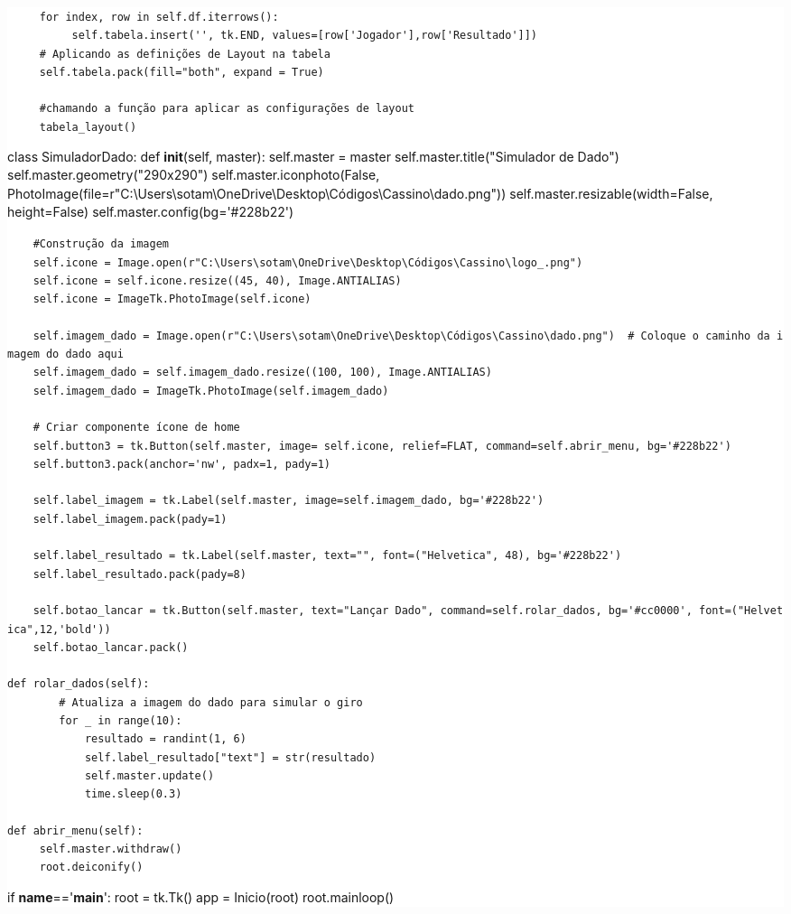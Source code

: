          for index, row in self.df.iterrows():
              self.tabela.insert('', tk.END, values=[row['Jogador'],row['Resultado']])
         # Aplicando as definições de Layout na tabela
         self.tabela.pack(fill="both", expand = True) 

         #chamando a função para aplicar as configurações de layout
         tabela_layout()
         

class SimuladorDado:
    def __init__(self, master):
        self.master = master
        self.master.title("Simulador de Dado")
        self.master.geometry("290x290")
        self.master.iconphoto(False, PhotoImage(file=r"C:\Users\sotam\OneDrive\Desktop\Códigos\Cassino\dado.png"))
        self.master.resizable(width=False, height=False)
        self.master.config(bg='#228b22')

        #Construção da imagem
        self.icone = Image.open(r"C:\Users\sotam\OneDrive\Desktop\Códigos\Cassino\logo_.png")
        self.icone = self.icone.resize((45, 40), Image.ANTIALIAS)
        self.icone = ImageTk.PhotoImage(self.icone)

        self.imagem_dado = Image.open(r"C:\Users\sotam\OneDrive\Desktop\Códigos\Cassino\dado.png")  # Coloque o caminho da imagem do dado aqui
        self.imagem_dado = self.imagem_dado.resize((100, 100), Image.ANTIALIAS)
        self.imagem_dado = ImageTk.PhotoImage(self.imagem_dado)

        # Criar componente ícone de home
        self.button3 = tk.Button(self.master, image= self.icone, relief=FLAT, command=self.abrir_menu, bg='#228b22')
        self.button3.pack(anchor='nw', padx=1, pady=1)

        self.label_imagem = tk.Label(self.master, image=self.imagem_dado, bg='#228b22')
        self.label_imagem.pack(pady=1)

        self.label_resultado = tk.Label(self.master, text="", font=("Helvetica", 48), bg='#228b22')
        self.label_resultado.pack(pady=8)
        
        self.botao_lancar = tk.Button(self.master, text="Lançar Dado", command=self.rolar_dados, bg='#cc0000', font=("Helvetica",12,'bold'))
        self.botao_lancar.pack()

    def rolar_dados(self):
            # Atualiza a imagem do dado para simular o giro
            for _ in range(10):
                resultado = randint(1, 6)
                self.label_resultado["text"] = str(resultado)
                self.master.update()
                time.sleep(0.3)
    
    def abrir_menu(self):
         self.master.withdraw()
         root.deiconify()

if __name__=='__main__':
    root = tk.Tk()
    app = Inicio(root)
    root.mainloop()
